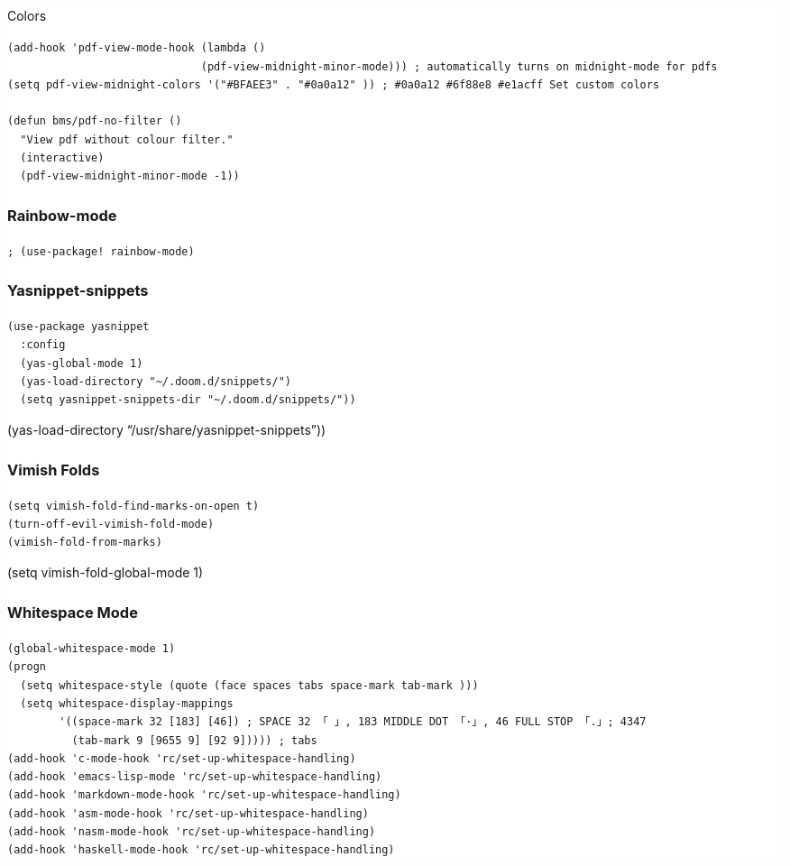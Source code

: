 Colors

    (add-hook 'pdf-view-mode-hook (lambda ()
                                  (pdf-view-midnight-minor-mode))) ; automatically turns on midnight-mode for pdfs
    (setq pdf-view-midnight-colors '("#BFAEE3" . "#0a0a12" )) ; #0a0a12 #6f88e8 #e1acff Set custom colors
    
    (defun bms/pdf-no-filter ()
      "View pdf without colour filter."
      (interactive)
      (pdf-view-midnight-minor-mode -1))


<a id="org8ce0c50"></a>

### Rainbow-mode

    ; (use-package! rainbow-mode)


<a id="orgb41cd28"></a>

### Yasnippet-snippets

    (use-package yasnippet
      :config
      (yas-global-mode 1)
      (yas-load-directory "~/.doom.d/snippets/")
      (setq yasnippet-snippets-dir "~/.doom.d/snippets/"))

(yas-load-directory &ldquo;/usr/share/yasnippet-snippets&rdquo;))


<a id="orge4fca39"></a>

### Vimish Folds

    (setq vimish-fold-find-marks-on-open t)
    (turn-off-evil-vimish-fold-mode)
    (vimish-fold-from-marks)

(setq vimish-fold-global-mode 1)


<a id="orgbe36334"></a>

### Whitespace Mode

    (global-whitespace-mode 1)
    (progn
      (setq whitespace-style (quote (face spaces tabs space-mark tab-mark )))
      (setq whitespace-display-mappings
            '((space-mark 32 [183] [46]) ; SPACE 32 「 」, 183 MIDDLE DOT 「·」, 46 FULL STOP 「.」; 4347
              (tab-mark 9 [9655 9] [92 9])))) ; tabs
    (add-hook 'c-mode-hook 'rc/set-up-whitespace-handling)
    (add-hook 'emacs-lisp-mode 'rc/set-up-whitespace-handling)
    (add-hook 'markdown-mode-hook 'rc/set-up-whitespace-handling)
    (add-hook 'asm-mode-hook 'rc/set-up-whitespace-handling)
    (add-hook 'nasm-mode-hook 'rc/set-up-whitespace-handling)
    (add-hook 'haskell-mode-hook 'rc/set-up-whitespace-handling)
